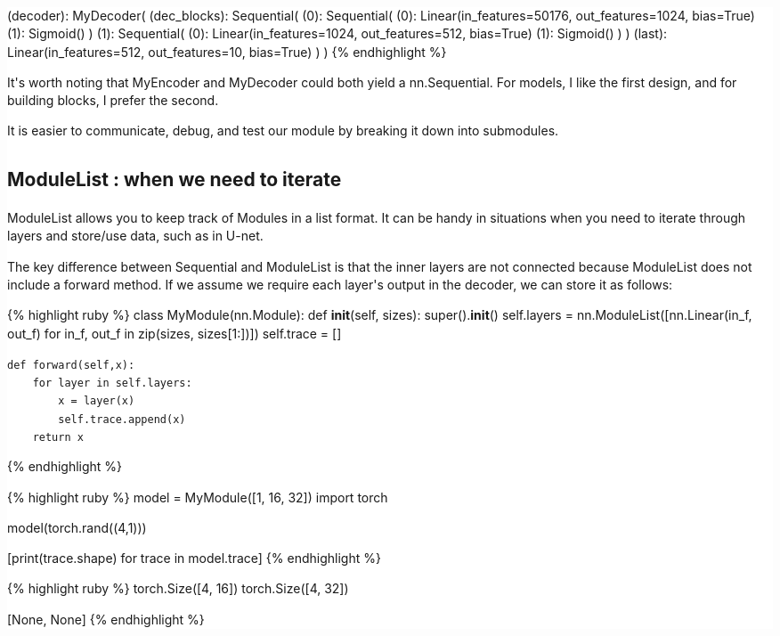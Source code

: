   (decoder): MyDecoder(
    (dec_blocks): Sequential(
      (0): Sequential(
        (0): Linear(in_features=50176, out_features=1024, bias=True)
        (1): Sigmoid()
      )
      (1): Sequential(
        (0): Linear(in_features=1024, out_features=512, bias=True)
        (1): Sigmoid()
      )
    )
    (last): Linear(in_features=512, out_features=10, bias=True)
  )
)
{% endhighlight %}

It's worth noting that MyEncoder and MyDecoder could both yield a nn.Sequential. For models, I like the first design, and for building blocks, I prefer the second.

It is easier to communicate, debug, and test our module by breaking it down into submodules.

## ModuleList : when we need to iterate

ModuleList allows you to keep track of Modules in a list format. It can be handy in situations when you need to iterate through layers and store/use data, such as in U-net.

The key difference between Sequential and ModuleList is that the inner layers are not connected because ModuleList does not include a forward method. If we assume we require each layer's output in the decoder, we can store it as follows:

{% highlight ruby %}
class MyModule(nn.Module):
    def __init__(self, sizes):
        super().__init__()
        self.layers = nn.ModuleList([nn.Linear(in_f, out_f) for in_f, out_f in zip(sizes, sizes[1:])])
        self.trace = []
        
    def forward(self,x):
        for layer in self.layers:
            x = layer(x)
            self.trace.append(x)
        return x
{% endhighlight %}

{% highlight ruby %}
model = MyModule([1, 16, 32])
import torch

model(torch.rand((4,1)))

[print(trace.shape) for trace in model.trace]
{% endhighlight %}

{% highlight ruby %}
torch.Size([4, 16])
torch.Size([4, 32])

[None, None]
{% endhighlight %}
